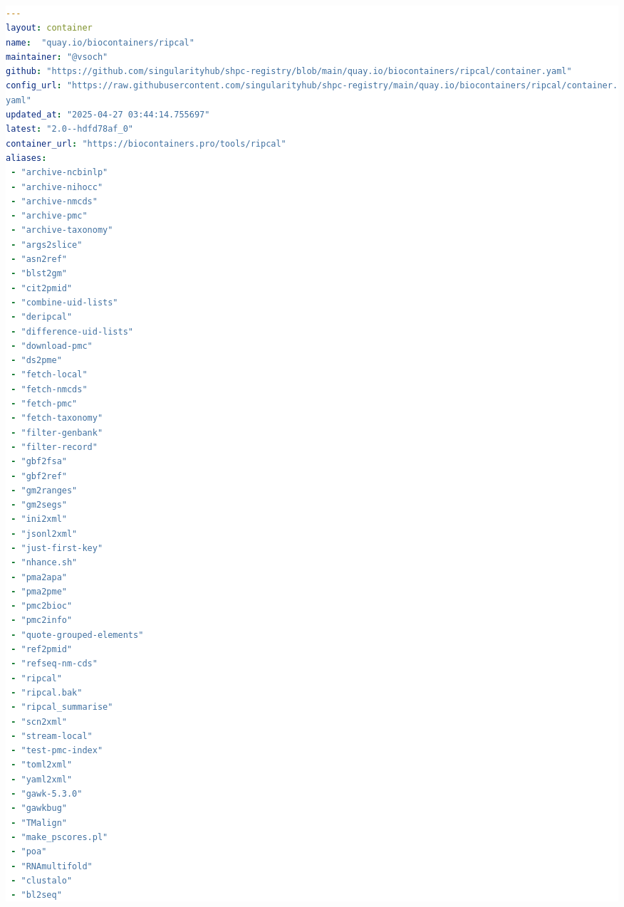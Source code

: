 ```yaml
---
layout: container
name:  "quay.io/biocontainers/ripcal"
maintainer: "@vsoch"
github: "https://github.com/singularityhub/shpc-registry/blob/main/quay.io/biocontainers/ripcal/container.yaml"
config_url: "https://raw.githubusercontent.com/singularityhub/shpc-registry/main/quay.io/biocontainers/ripcal/container.yaml"
updated_at: "2025-04-27 03:44:14.755697"
latest: "2.0--hdfd78af_0"
container_url: "https://biocontainers.pro/tools/ripcal"
aliases:
 - "archive-ncbinlp"
 - "archive-nihocc"
 - "archive-nmcds"
 - "archive-pmc"
 - "archive-taxonomy"
 - "args2slice"
 - "asn2ref"
 - "blst2gm"
 - "cit2pmid"
 - "combine-uid-lists"
 - "deripcal"
 - "difference-uid-lists"
 - "download-pmc"
 - "ds2pme"
 - "fetch-local"
 - "fetch-nmcds"
 - "fetch-pmc"
 - "fetch-taxonomy"
 - "filter-genbank"
 - "filter-record"
 - "gbf2fsa"
 - "gbf2ref"
 - "gm2ranges"
 - "gm2segs"
 - "ini2xml"
 - "jsonl2xml"
 - "just-first-key"
 - "nhance.sh"
 - "pma2apa"
 - "pma2pme"
 - "pmc2bioc"
 - "pmc2info"
 - "quote-grouped-elements"
 - "ref2pmid"
 - "refseq-nm-cds"
 - "ripcal"
 - "ripcal.bak"
 - "ripcal_summarise"
 - "scn2xml"
 - "stream-local"
 - "test-pmc-index"
 - "toml2xml"
 - "yaml2xml"
 - "gawk-5.3.0"
 - "gawkbug"
 - "TMalign"
 - "make_pscores.pl"
 - "poa"
 - "RNAmultifold"
 - "clustalo"
 - "bl2seq"
```